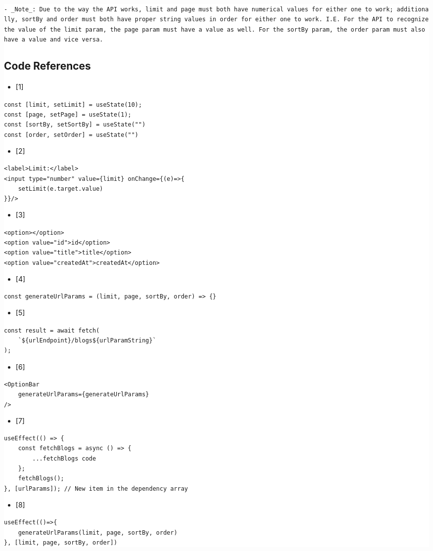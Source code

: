 	- _Note_: Due to the way the API works, limit and page must both have numerical values for either one to work; additionally, sortBy and order must both have proper string values in order for either one to work. I.E. For the API to recognize the value of the limit param, the page param must have a value as well. For the sortBy param, the order param must also have a value and vice versa.

## Code References
- [1]
```
const [limit, setLimit] = useState(10);
const [page, setPage] = useState(1);
const [sortBy, setSortBy] = useState("")
const [order, setOrder] = useState("")
```

- [2]
```
<label>Limit:</label>
<input type="number" value={limit} onChange={(e)=>{
	setLimit(e.target.value)
}}/>
```

- [3]
```
<option></option>
<option value="id">id</option>
<option value="title">title</option>
<option value="createdAt">createdAt</option>
```

- [4]
```
const generateUrlParams = (limit, page, sortBy, order) => {}
```

- [5]
```
const result = await fetch(
	`${urlEndpoint}/blogs${urlParamString}`
);
```

- [6]
```
<OptionBar
	generateUrlParams={generateUrlParams}
/>
```

- [7]
```
useEffect(() => {
	const fetchBlogs = async () => {
		...fetchBlogs code
	};
	fetchBlogs();
}, [urlParams]); // New item in the dependency array
```

- [8]
```
useEffect(()=>{
	generateUrlParams(limit, page, sortBy, order)
}, [limit, page, sortBy, order])
```
